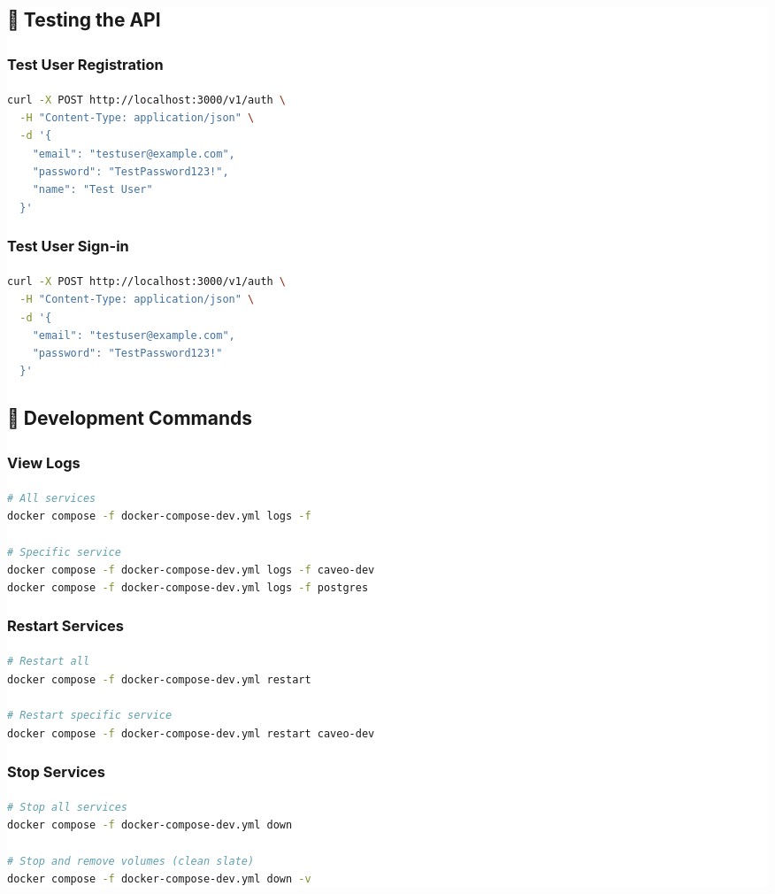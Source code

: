 ## 🧪 Testing the API

### **Test User Registration**
```bash
curl -X POST http://localhost:3000/v1/auth \
  -H "Content-Type: application/json" \
  -d '{
    "email": "testuser@example.com",
    "password": "TestPassword123!",
    "name": "Test User"
  }'
```

### **Test User Sign-in**
```bash
curl -X POST http://localhost:3000/v1/auth \
  -H "Content-Type: application/json" \
  -d '{
    "email": "testuser@example.com",
    "password": "TestPassword123!"
  }'
```

## 🔧 Development Commands

### **View Logs**
```bash
# All services
docker compose -f docker-compose-dev.yml logs -f

# Specific service
docker compose -f docker-compose-dev.yml logs -f caveo-dev
docker compose -f docker-compose-dev.yml logs -f postgres
```

### **Restart Services**
```bash
# Restart all
docker compose -f docker-compose-dev.yml restart

# Restart specific service
docker compose -f docker-compose-dev.yml restart caveo-dev
```

### **Stop Services**
```bash
# Stop all services
docker compose -f docker-compose-dev.yml down

# Stop and remove volumes (clean slate)
docker compose -f docker-compose-dev.yml down -v
```

